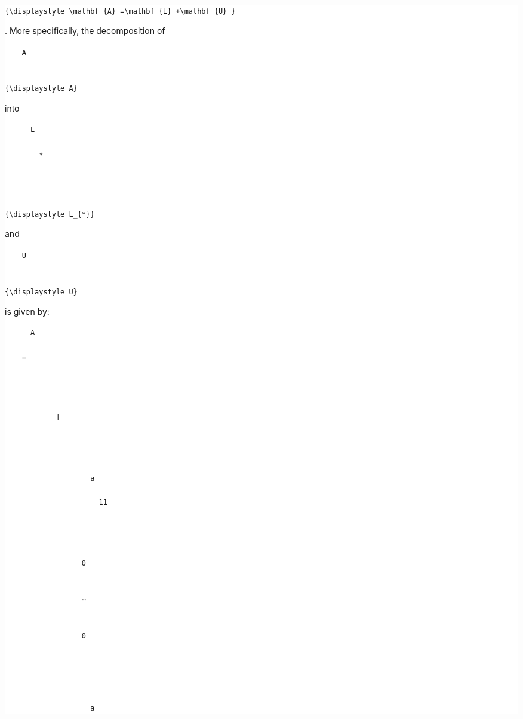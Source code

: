       
    
    {\displaystyle \mathbf {A} =\mathbf {L} +\mathbf {U} }
  
. More specifically, the decomposition of 
  
    
      
        A
      
    
    {\displaystyle A}
  
 into 
  
    
      
        
          L
          
            ∗
          
        
      
    
    {\displaystyle L_{*}}
  
 and 
  
    
      
        U
      
    
    {\displaystyle U}
  
 is given by:

  
    
      
        
          A
        
        =
        
          
            
              
                [
                
                  
                    
                      
                        a
                        
                          11
                        
                      
                    
                    
                      0
                    
                    
                      ⋯
                    
                    
                      0
                    
                  
                  
                    
                      
                        a
                        